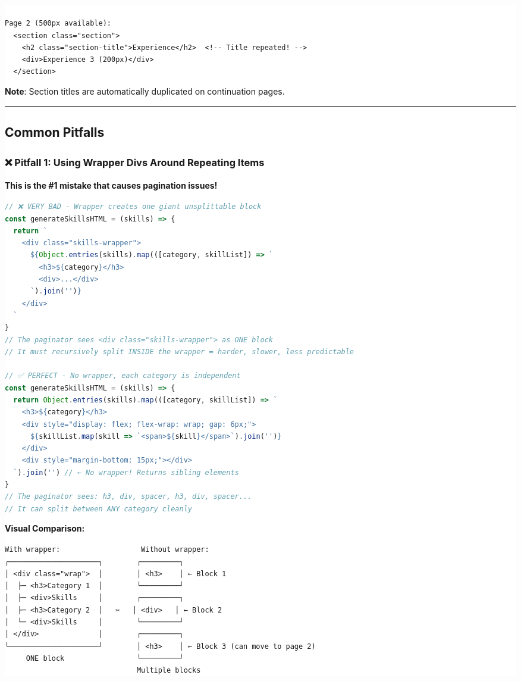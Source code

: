 ```

Page 2 (500px available):
  <section class="section">
    <h2 class="section-title">Experience</h2>  <!-- Title repeated! -->
    <div>Experience 3 (200px)</div>
  </section>
```

**Note**: Section titles are automatically duplicated on continuation pages.

---

## Common Pitfalls

### ❌ **Pitfall 1: Using Wrapper Divs Around Repeating Items**

**This is the #1 mistake that causes pagination issues!**

```javascript
// ❌ VERY BAD - Wrapper creates one giant unsplittable block
const generateSkillsHTML = (skills) => {
  return `
    <div class="skills-wrapper">
      ${Object.entries(skills).map(([category, skillList]) => `
        <h3>${category}</h3>
        <div>...</div>
      `).join('')}
    </div>
  `
}
// The paginator sees <div class="skills-wrapper"> as ONE block
// It must recursively split INSIDE the wrapper = harder, slower, less predictable

// ✅ PERFECT - No wrapper, each category is independent
const generateSkillsHTML = (skills) => {
  return Object.entries(skills).map(([category, skillList]) => `
    <h3>${category}</h3>
    <div style="display: flex; flex-wrap: wrap; gap: 6px;">
      ${skillList.map(skill => `<span>${skill}</span>`).join('')}
    </div>
    <div style="margin-bottom: 15px;"></div>
  `).join('') // ← No wrapper! Returns sibling elements
}
// The paginator sees: h3, div, spacer, h3, div, spacer...
// It can split between ANY category cleanly
```

**Visual Comparison:**
```
With wrapper:                   Without wrapper:
┌─────────────────────┐        ┌─────────┐
│ <div class="wrap">  │        │ <h3>    │ ← Block 1
│  ├─ <h3>Category 1  │        └─────────┘
│  ├─ <div>Skills     │        ┌─────────┐
│  ├─ <h3>Category 2  │   ✂️   │ <div>   │ ← Block 2
│  └─ <div>Skills     │        └─────────┘
│ </div>              │        ┌─────────┐
└─────────────────────┘        │ <h3>    │ ← Block 3 (can move to page 2)
     ONE block                 └─────────┘
                               Multiple blocks
```
